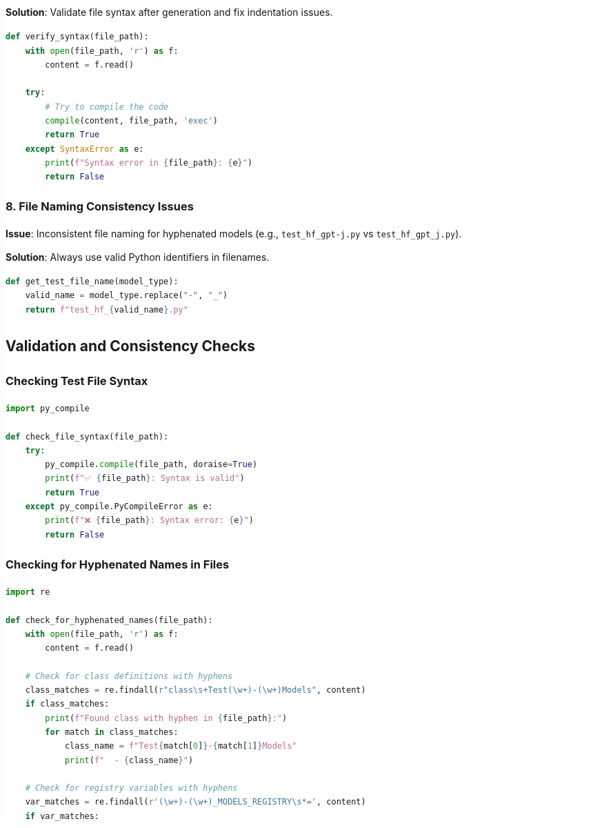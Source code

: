 **Solution**: Validate file syntax after generation and fix indentation issues.

```python
def verify_syntax(file_path):
    with open(file_path, 'r') as f:
        content = f.read()
    
    try:
        # Try to compile the code
        compile(content, file_path, 'exec')
        return True
    except SyntaxError as e:
        print(f"Syntax error in {file_path}: {e}")
        return False
```

### 8. File Naming Consistency Issues

**Issue**: Inconsistent file naming for hyphenated models (e.g., `test_hf_gpt-j.py` vs `test_hf_gpt_j.py`).

**Solution**: Always use valid Python identifiers in filenames.

```python
def get_test_file_name(model_type):
    valid_name = model_type.replace("-", "_")
    return f"test_hf_{valid_name}.py"
```

## Validation and Consistency Checks

### Checking Test File Syntax

```python
import py_compile

def check_file_syntax(file_path):
    try:
        py_compile.compile(file_path, doraise=True)
        print(f"✅ {file_path}: Syntax is valid")
        return True
    except py_compile.PyCompileError as e:
        print(f"❌ {file_path}: Syntax error: {e}")
        return False
```

### Checking for Hyphenated Names in Files

```python
import re

def check_for_hyphenated_names(file_path):
    with open(file_path, 'r') as f:
        content = f.read()
    
    # Check for class definitions with hyphens
    class_matches = re.findall(r"class\s+Test(\w+)-(\w+)Models", content)
    if class_matches:
        print(f"Found class with hyphen in {file_path}:")
        for match in class_matches:
            class_name = f"Test{match[0]}-{match[1]}Models"
            print(f"  - {class_name}")
    
    # Check for registry variables with hyphens
    var_matches = re.findall(r'(\w+)-(\w+)_MODELS_REGISTRY\s*=', content)
    if var_matches:
```